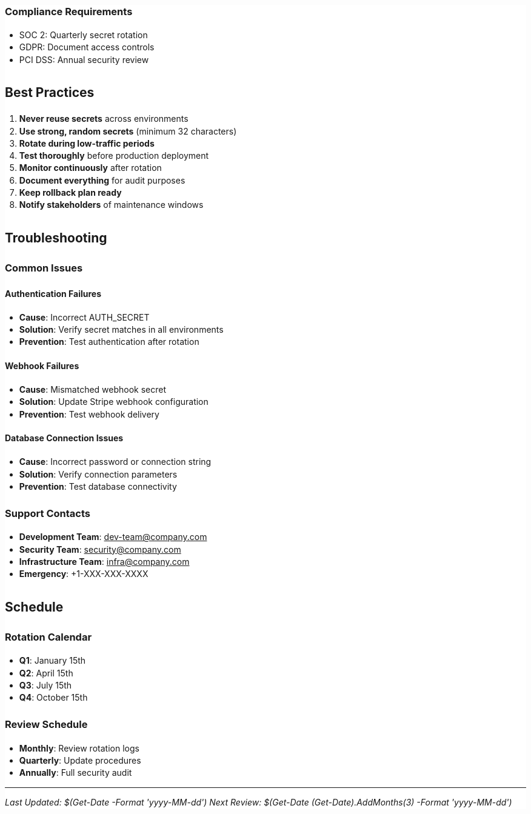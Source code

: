 ### Compliance Requirements
- SOC 2: Quarterly secret rotation
- GDPR: Document access controls
- PCI DSS: Annual security review

## Best Practices

1. **Never reuse secrets** across environments
2. **Use strong, random secrets** (minimum 32 characters)
3. **Rotate during low-traffic periods**
4. **Test thoroughly** before production deployment
5. **Monitor continuously** after rotation
6. **Document everything** for audit purposes
7. **Keep rollback plan ready**
8. **Notify stakeholders** of maintenance windows

## Troubleshooting

### Common Issues

#### Authentication Failures
- **Cause**: Incorrect AUTH_SECRET
- **Solution**: Verify secret matches in all environments
- **Prevention**: Test authentication after rotation

#### Webhook Failures
- **Cause**: Mismatched webhook secret
- **Solution**: Update Stripe webhook configuration
- **Prevention**: Test webhook delivery

#### Database Connection Issues
- **Cause**: Incorrect password or connection string
- **Solution**: Verify connection parameters
- **Prevention**: Test database connectivity

### Support Contacts

- **Development Team**: dev-team@company.com
- **Security Team**: security@company.com
- **Infrastructure Team**: infra@company.com
- **Emergency**: +1-XXX-XXX-XXXX

## Schedule

### Rotation Calendar
- **Q1**: January 15th
- **Q2**: April 15th  
- **Q3**: July 15th
- **Q4**: October 15th

### Review Schedule
- **Monthly**: Review rotation logs
- **Quarterly**: Update procedures
- **Annually**: Full security audit

---

*Last Updated: $(Get-Date -Format 'yyyy-MM-dd')*
*Next Review: $(Get-Date (Get-Date).AddMonths(3) -Format 'yyyy-MM-dd')*
